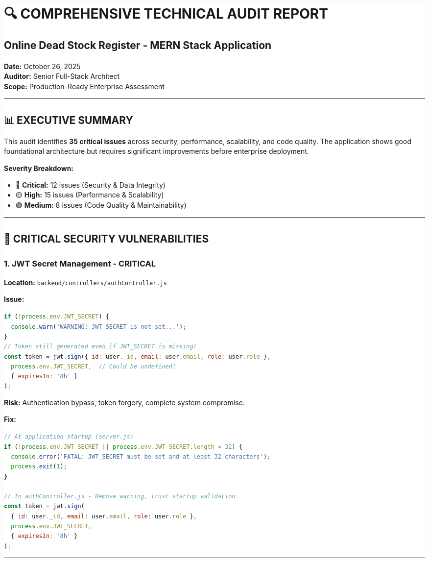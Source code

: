# 🔍 COMPREHENSIVE TECHNICAL AUDIT REPORT
## Online Dead Stock Register - MERN Stack Application

**Date:** October 26, 2025  
**Auditor:** Senior Full-Stack Architect  
**Scope:** Production-Ready Enterprise Assessment

---

## 📊 EXECUTIVE SUMMARY

This audit identifies **35 critical issues** across security, performance, scalability, and code quality. The application shows good foundational architecture but requires significant improvements before enterprise deployment.

**Severity Breakdown:**
- 🔴 **Critical:** 12 issues (Security & Data Integrity)
- 🟡 **High:** 15 issues (Performance & Scalability)
- 🟢 **Medium:** 8 issues (Code Quality & Maintainability)

---

## 🔴 CRITICAL SECURITY VULNERABILITIES

### 1. **JWT Secret Management - CRITICAL**
**Location:** `backend/controllers/authController.js`

**Issue:**
```javascript
if (!process.env.JWT_SECRET) {
  console.warn('WARNING: JWT_SECRET is not set...');
}
// Token still generated even if JWT_SECRET is missing!
const token = jwt.sign({ id: user._id, email: user.email, role: user.role }, 
  process.env.JWT_SECRET,  // Could be undefined!
  { expiresIn: '8h' }
);
```

**Risk:** Authentication bypass, token forgery, complete system compromise.

**Fix:**
```javascript
// At application startup (server.js)
if (!process.env.JWT_SECRET || process.env.JWT_SECRET.length < 32) {
  console.error('FATAL: JWT_SECRET must be set and at least 32 characters');
  process.exit(1);
}

// In authController.js - Remove warning, trust startup validation
const token = jwt.sign(
  { id: user._id, email: user.email, role: user.role }, 
  process.env.JWT_SECRET,
  { expiresIn: '8h' }
);
```

---